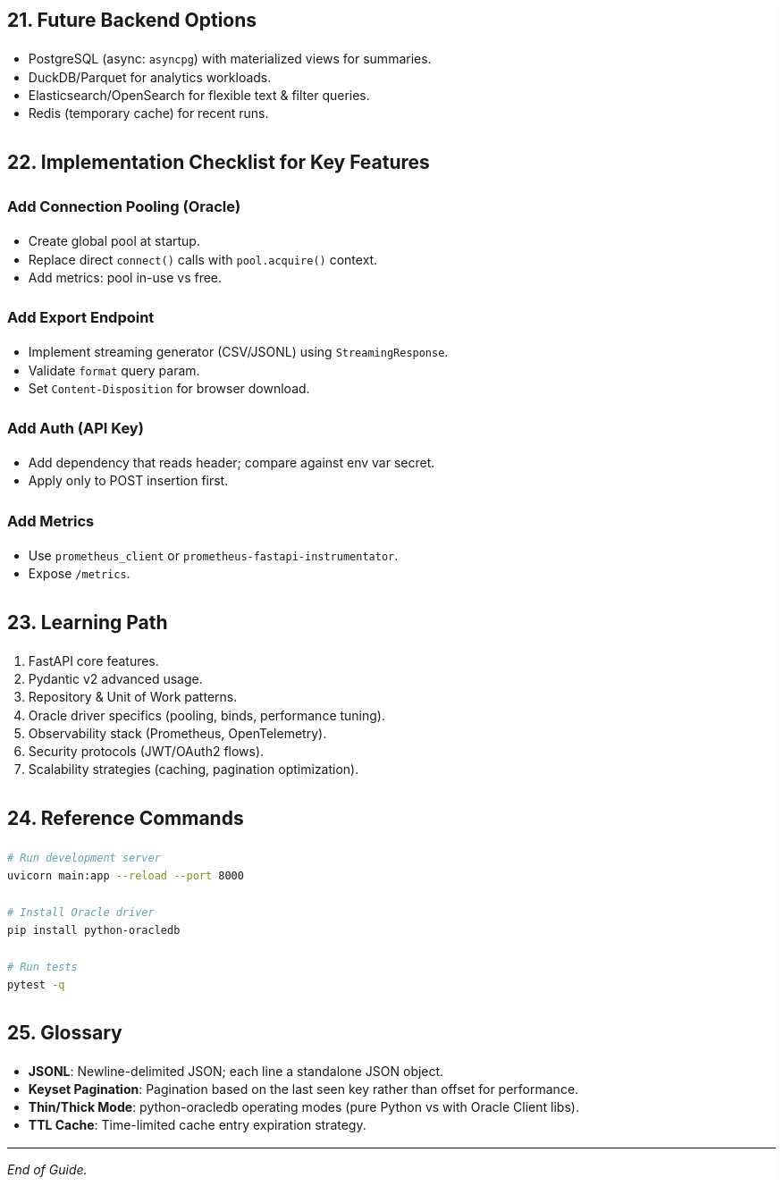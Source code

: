 ## 21. Future Backend Options
- PostgreSQL (async: `asyncpg`) with materialized views for summaries.
- DuckDB/Parquet for analytics workloads.
- Elasticsearch/OpenSearch for flexible text & filter queries.
- Redis (temporary cache) for recent runs.

## 22. Implementation Checklist for Key Features
### Add Connection Pooling (Oracle)
- Create global pool at startup.
- Replace direct `connect()` calls with `pool.acquire()` context.
- Add metrics: pool in-use vs free.

### Add Export Endpoint
- Implement streaming generator (CSV/JSONL) using `StreamingResponse`.
- Validate `format` query param.
- Set `Content-Disposition` for browser download.

### Add Auth (API Key)
- Add dependency that reads header; compare against env var secret.
- Apply only to POST insertion first.

### Add Metrics
- Use `prometheus_client` or `prometheus-fastapi-instrumentator`.
- Expose `/metrics`.

## 23. Learning Path
1. FastAPI core features.
2. Pydantic v2 advanced usage.
3. Repository & Unit of Work patterns.
4. Oracle driver specifics (pooling, binds, performance tuning).
5. Observability stack (Prometheus, OpenTelemetry).
6. Security protocols (JWT/OAuth2 flows).
7. Scalability strategies (caching, pagination optimization). 

## 24. Reference Commands
```bash
# Run development server
uvicorn main:app --reload --port 8000

# Install Oracle driver
pip install python-oracledb

# Run tests
pytest -q
```

## 25. Glossary
- **JSONL**: Newline-delimited JSON; each line a standalone JSON object.
- **Keyset Pagination**: Pagination based on the last seen key rather than offset for performance.
- **Thin/Thick Mode**: python-oracledb operating modes (pure Python vs with Oracle Client libs).
- **TTL Cache**: Time-limited cache entry expiration strategy.

---
*End of Guide.*
